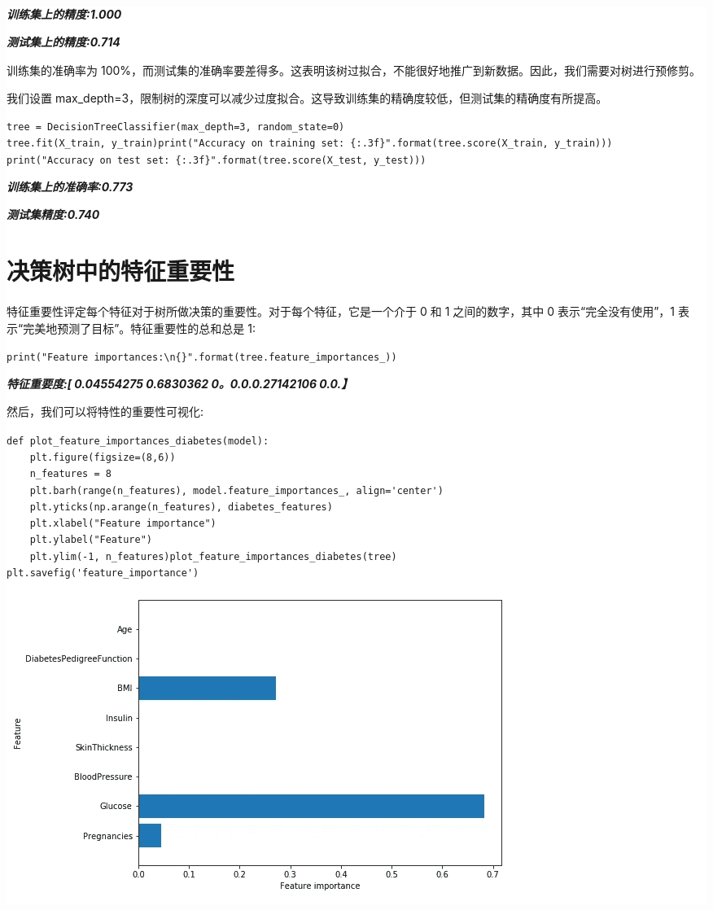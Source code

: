 ***训练集上的精度:1.000***

***测试集上的精度:0.714***

训练集的准确率为 100%，而测试集的准确率要差得多。这表明该树过拟合，不能很好地推广到新数据。因此，我们需要对树进行预修剪。

我们设置 max_depth=3，限制树的深度可以减少过度拟合。这导致训练集的精确度较低，但测试集的精确度有所提高。

```
tree = DecisionTreeClassifier(max_depth=3, random_state=0)
tree.fit(X_train, y_train)print("Accuracy on training set: {:.3f}".format(tree.score(X_train, y_train)))
print("Accuracy on test set: {:.3f}".format(tree.score(X_test, y_test)))
```

***训练集上的准确率:0.773***

***测试集精度:0.740***

# 决策树中的特征重要性

特征重要性评定每个特征对于树所做决策的重要性。对于每个特征，它是一个介于 0 和 1 之间的数字，其中 0 表示“完全没有使用”，1 表示“完美地预测了目标”。特征重要性的总和总是 1:

```
print("Feature importances:\n{}".format(tree.feature_importances_))
```

***特征重要度:[ 0.04554275 0.6830362 0。0.0.0.27142106 0.0.】***

然后，我们可以将特性的重要性可视化:

```
def plot_feature_importances_diabetes(model):
    plt.figure(figsize=(8,6))
    n_features = 8
    plt.barh(range(n_features), model.feature_importances_, align='center')
    plt.yticks(np.arange(n_features), diabetes_features)
    plt.xlabel("Feature importance")
    plt.ylabel("Feature")
    plt.ylim(-1, n_features)plot_feature_importances_diabetes(tree)
plt.savefig('feature_importance')
```

![](img/d5bd315bd088c910cf8bae818fe8e1fa.png)
